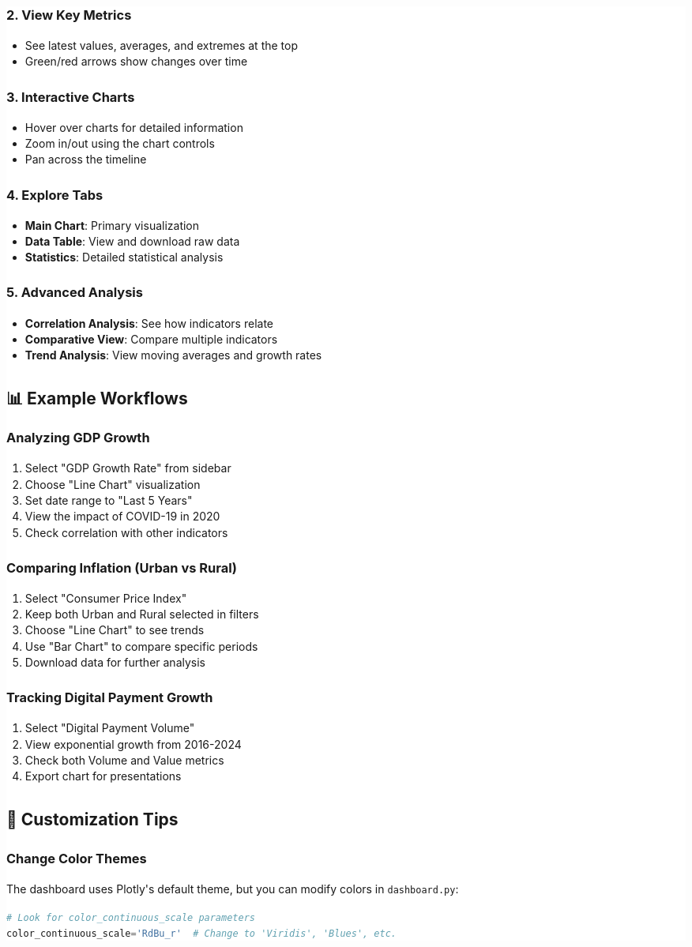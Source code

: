 ### 2. View Key Metrics
- See latest values, averages, and extremes at the top
- Green/red arrows show changes over time

### 3. Interactive Charts
- Hover over charts for detailed information
- Zoom in/out using the chart controls
- Pan across the timeline

### 4. Explore Tabs
- **Main Chart**: Primary visualization
- **Data Table**: View and download raw data
- **Statistics**: Detailed statistical analysis

### 5. Advanced Analysis
- **Correlation Analysis**: See how indicators relate
- **Comparative View**: Compare multiple indicators
- **Trend Analysis**: View moving averages and growth rates

## 📊 Example Workflows

### Analyzing GDP Growth
1. Select "GDP Growth Rate" from sidebar
2. Choose "Line Chart" visualization
3. Set date range to "Last 5 Years"
4. View the impact of COVID-19 in 2020
5. Check correlation with other indicators

### Comparing Inflation (Urban vs Rural)
1. Select "Consumer Price Index"
2. Keep both Urban and Rural selected in filters
3. Choose "Line Chart" to see trends
4. Use "Bar Chart" to compare specific periods
5. Download data for further analysis

### Tracking Digital Payment Growth
1. Select "Digital Payment Volume"
2. View exponential growth from 2016-2024
3. Check both Volume and Value metrics
4. Export chart for presentations

## 🎨 Customization Tips

### Change Color Themes
The dashboard uses Plotly's default theme, but you can modify colors in `dashboard.py`:

```python
# Look for color_continuous_scale parameters
color_continuous_scale='RdBu_r'  # Change to 'Viridis', 'Blues', etc.
```
